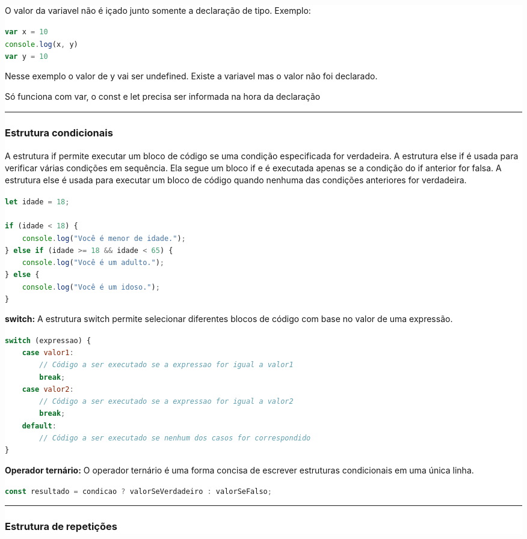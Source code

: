 O valor da variavel não é içado junto somente a declaração de tipo.
Exemplo:
```js
var x = 10
console.log(x, y)
var y = 10
```
Nesse exemplo o valor de y vai ser undefined. Existe a variavel mas o valor não foi declarado.

Só funciona com var, o const e let precisa ser informada na hora da declaração

---
### Estrutura condicionais 

A estrutura if permite executar um bloco de código se uma condição especificada for verdadeira. 
A estrutura else if é usada para verificar várias condições em sequência. Ela segue um bloco if e é executada apenas se a condição do if anterior for falsa.
A estrutura else é usada para executar um bloco de código quando nenhuma das condições anteriores for verdadeira.
```js
let idade = 18;

if (idade < 18) {
    console.log("Você é menor de idade.");
} else if (idade >= 18 && idade < 65) {
    console.log("Você é um adulto.");
} else {
    console.log("Você é um idoso.");
}
```

**switch:** A estrutura switch permite selecionar diferentes blocos de código com base no valor de uma expressão.
```js
switch (expressao) {
    case valor1:
        // Código a ser executado se a expressao for igual a valor1
        break;
    case valor2:
        // Código a ser executado se a expressao for igual a valor2
        break;
    default:
        // Código a ser executado se nenhum dos casos for correspondido
}
```

**Operador ternário:** O operador ternário é uma forma concisa de escrever estruturas condicionais em uma única linha.
```js
const resultado = condicao ? valorSeVerdadeiro : valorSeFalso;
```

---
### Estrutura de repetições
